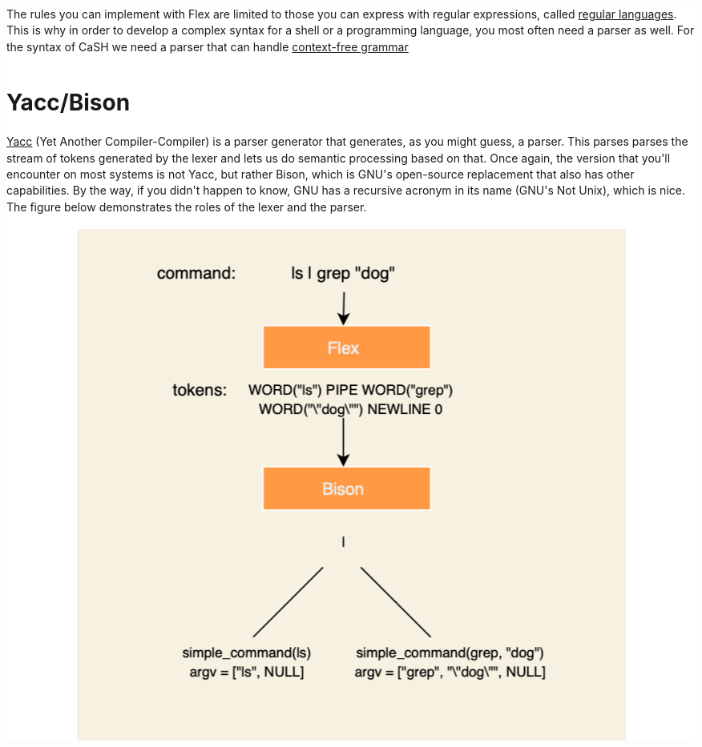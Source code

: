 The rules you can implement with Flex are limited to those you can express with regular expressions, called [regular languages](https://en.wikipedia.org/wiki/Regular_language). 
This is why in order to develop a complex syntax for a shell or a programming language, you most often need a parser as well. 
For the syntax of CaSH we need a parser that can handle [context-free grammar](https://en.wikipedia.org/wiki/Context-free_grammar)

# Yacc/Bison

[Yacc](https://en.wikipedia.org/wiki/Yacc) (Yet Another Compiler-Compiler) is a parser generator that generates, as you might guess, a parser.
This parses parses the stream of tokens generated by the lexer and lets us do semantic processing based on that. 
Once again, the version that you'll encounter on most systems is not Yacc, but rather Bison, which is GNU's open-source replacement that also has other capabilities. 
By the way, if you didn't happen to know, GNU has a recursive acronym in its name (GNU's Not Unix), which is nice. The figure below demonstrates the roles of the lexer and the parser.

<img src="/assets/images/CaSH_diagram.png"
     alt="Pipeline diagram"
     style="display:block; margin:1.25rem auto; max-width:100%; height:auto;">
